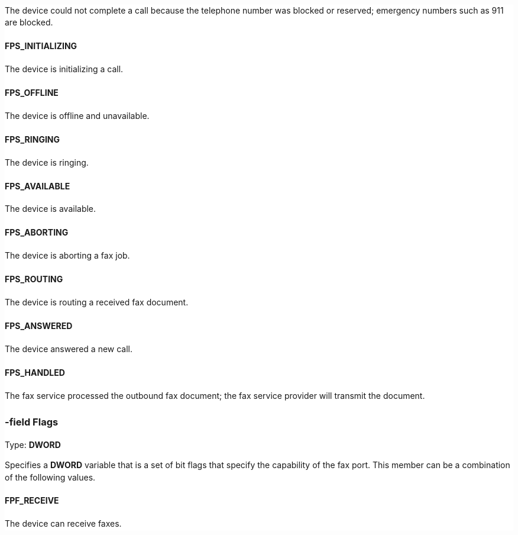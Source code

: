 The device could not complete a call because the telephone number was blocked or reserved; emergency numbers such as 911 are blocked.



#### FPS_INITIALIZING

The device is initializing a call.



#### FPS_OFFLINE

The device is offline and unavailable.



#### FPS_RINGING

The device is ringing.



#### FPS_AVAILABLE

The device is available.



#### FPS_ABORTING

The device is aborting a fax job.



#### FPS_ROUTING

The device is routing a received fax document.



#### FPS_ANSWERED

The device answered a new call.



#### FPS_HANDLED

The fax service processed the outbound fax document; the fax service provider will transmit the document.

### -field Flags

Type: <b>DWORD</b>

Specifies a <b>DWORD</b> variable that is a set of bit flags that specify the capability of the fax port. This member can be a combination of the following values.



#### FPF_RECEIVE

The device can receive faxes.
